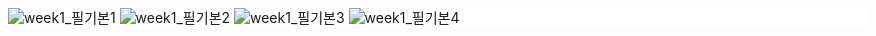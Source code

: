 <img width="982" alt="week1_필기본1" src="https://user-images.githubusercontent.com/81567670/113507479-acf72880-9585-11eb-8d36-a2ecb68d87c4.png">
<img width="982" alt="week1_필기본2" src="https://user-images.githubusercontent.com/81567670/113507480-aec0ec00-9585-11eb-9d17-ec4f74c4f61a.png">
<img width="982" alt="week1_필기본3" src="https://user-images.githubusercontent.com/81567670/113507482-af598280-9585-11eb-9ed6-6e39b2710c65.png">
<img width="982" alt="week1_필기본4" src="https://user-images.githubusercontent.com/81567670/113507483-b08aaf80-9585-11eb-9a60-7314e043daec.png">
